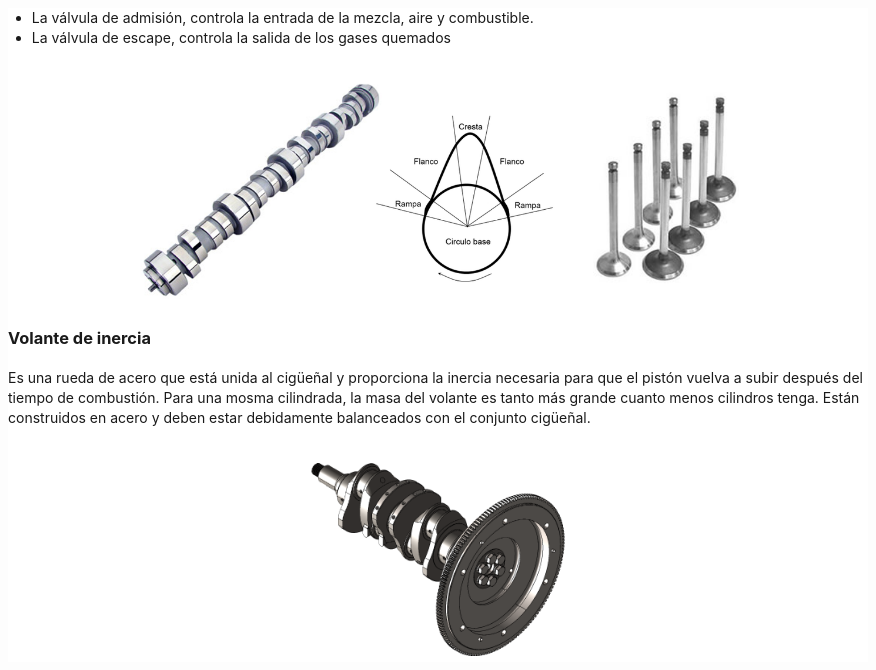 * La válvula de admisión, controla la entrada de la mezcla, aire y combustible.
* La válvula de escape, controla la salida de los gases quemados

<div align="center">
<br><img alt="EjeLevas" src="https://github.com/OVenegas2984/Motores-Reciprocos/blob/main/.icon/EjeLevas.PNG" width="70%"><br>
</div>

### Volante de inercia
Es una rueda de acero que está unida al cigüeñal y proporciona la inercia necesaria para que el pistón vuelva a subir después del tiempo de combustión. Para una mosma cilindrada, la masa del volante es tanto más grande cuanto menos cilindros tenga. Están construidos en acero y deben estar debidamente balanceados con el conjunto cigüeñal.

<div align="center">
<br><img alt="Volante" src="https://github.com/OVenegas2984/Motores-Reciprocos/blob/main/.icon/Volante.png" width="30%"><br>
</div>
